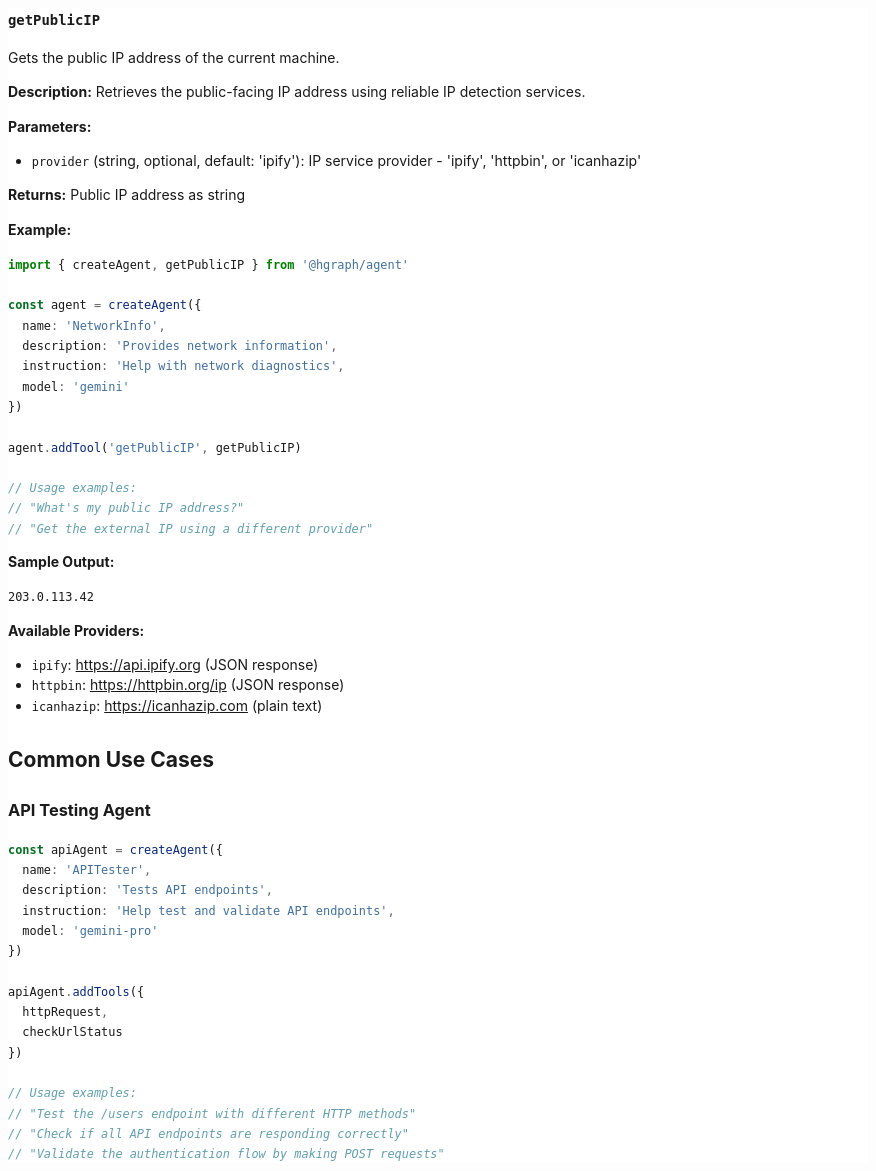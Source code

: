 
### `getPublicIP`

Gets the public IP address of the current machine.

**Description:** Retrieves the public-facing IP address using reliable IP detection services.

**Parameters:**
- `provider` (string, optional, default: 'ipify'): IP service provider - 'ipify', 'httpbin', or 'icanhazip'

**Returns:** Public IP address as string

**Example:**
```typescript
import { createAgent, getPublicIP } from '@hgraph/agent'

const agent = createAgent({
  name: 'NetworkInfo',
  description: 'Provides network information',
  instruction: 'Help with network diagnostics',
  model: 'gemini'
})

agent.addTool('getPublicIP', getPublicIP)

// Usage examples:
// "What's my public IP address?"
// "Get the external IP using a different provider"
```

**Sample Output:**
```
203.0.113.42
```

**Available Providers:**
- `ipify`: https://api.ipify.org (JSON response)
- `httpbin`: https://httpbin.org/ip (JSON response)  
- `icanhazip`: https://icanhazip.com (plain text)

## Common Use Cases

### API Testing Agent
```typescript
const apiAgent = createAgent({
  name: 'APITester',
  description: 'Tests API endpoints',
  instruction: 'Help test and validate API endpoints',
  model: 'gemini-pro'
})

apiAgent.addTools({
  httpRequest,
  checkUrlStatus
})

// Usage examples:
// "Test the /users endpoint with different HTTP methods"
// "Check if all API endpoints are responding correctly"
// "Validate the authentication flow by making POST requests"
```

